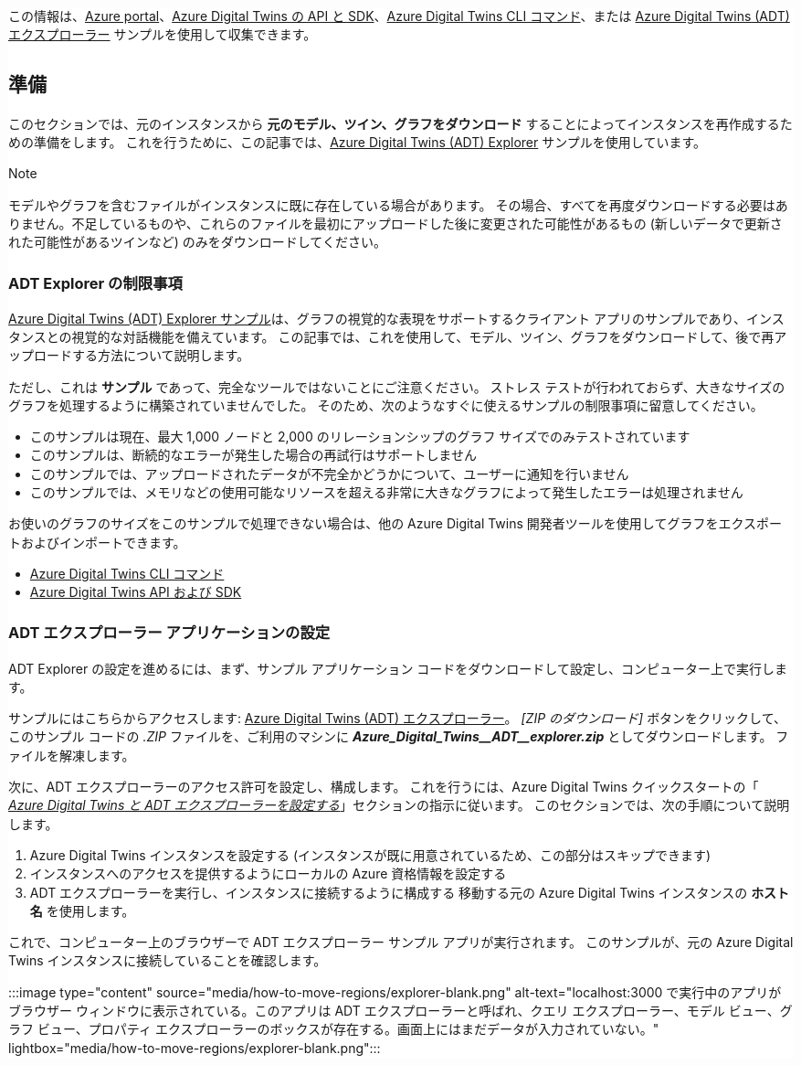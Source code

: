 この情報は、[Azure portal](https://portal.azure.com)、[Azure Digital Twins の API と SDK](how-to-use-apis-sdks.md)、[Azure Digital Twins CLI コマンド](how-to-use-cli.md)、または [Azure Digital Twins (ADT) エクスプローラー](/samples/azure-samples/digital-twins-explorer/digital-twins-explorer/) サンプルを使用して収集できます。

## <a name="prepare"></a>準備

このセクションでは、元のインスタンスから **元のモデル、ツイン、グラフをダウンロード** することによってインスタンスを再作成するための準備をします。 これを行うために、この記事では、[Azure Digital Twins (ADT) Explorer](/samples/azure-samples/digital-twins-explorer/digital-twins-explorer/) サンプルを使用しています。

>[!NOTE]
>モデルやグラフを含むファイルがインスタンスに既に存在している場合があります。 その場合、すべてを再度ダウンロードする必要はありません。不足しているものや、これらのファイルを最初にアップロードした後に変更された可能性があるもの (新しいデータで更新された可能性があるツインなど) のみをダウンロードしてください。

### <a name="limitations-of-adt-explorer"></a>ADT Explorer の制限事項

[Azure Digital Twins (ADT) Explorer サンプル](/samples/azure-samples/digital-twins-explorer/digital-twins-explorer/)は、グラフの視覚的な表現をサポートするクライアント アプリのサンプルであり、インスタンスとの視覚的な対話機能を備えています。 この記事では、これを使用して、モデル、ツイン、グラフをダウンロードして、後で再アップロードする方法について説明します。

ただし、これは **サンプル** であって、完全なツールではないことにご注意ください。 ストレス テストが行われておらず、大きなサイズのグラフを処理するように構築されていませんでした。 そのため、次のようなすぐに使えるサンプルの制限事項に留意してください。
* このサンプルは現在、最大 1,000 ノードと 2,000 のリレーションシップのグラフ サイズでのみテストされています
* このサンプルは、断続的なエラーが発生した場合の再試行はサポートしません
* このサンプルでは、アップロードされたデータが不完全かどうかについて、ユーザーに通知を行いません
* このサンプルでは、メモリなどの使用可能なリソースを超える非常に大きなグラフによって発生したエラーは処理されません

お使いのグラフのサイズをこのサンプルで処理できない場合は、他の Azure Digital Twins 開発者ツールを使用してグラフをエクスポートおよびインポートできます。
* [Azure Digital Twins CLI コマンド](how-to-use-cli.md)
* [Azure Digital Twins API および SDK](how-to-use-apis-sdks.md)

### <a name="set-up-adt-explorer-application"></a>ADT エクスプローラー アプリケーションの設定

ADT Explorer の設定を進めるには、まず、サンプル アプリケーション コードをダウンロードして設定し、コンピューター上で実行します。 

サンプルにはこちらからアクセスします: [Azure Digital Twins (ADT) エクスプローラー](/samples/azure-samples/digital-twins-explorer/digital-twins-explorer/)。 *[ZIP のダウンロード]* ボタンをクリックして、このサンプル コードの *.ZIP* ファイルを、ご利用のマシンに _**Azure_Digital_Twins__ADT__explorer.zip**_ としてダウンロードします。 ファイルを解凍します。

次に、ADT エクスプローラーのアクセス許可を設定し、構成します。 これを行うには、Azure Digital Twins クイックスタートの「 [*Azure Digital Twins と ADT エクスプローラーを設定する*](quickstart-adt-explorer.md#set-up-azure-digital-twins-and-adt-explorer)」セクションの指示に従います。 このセクションでは、次の手順について説明します。
1. Azure Digital Twins インスタンスを設定する (インスタンスが既に用意されているため、この部分はスキップできます)
2. インスタンスへのアクセスを提供するようにローカルの Azure 資格情報を設定する
3. ADT エクスプローラーを実行し、インスタンスに接続するように構成する 移動する元の Azure Digital Twins インスタンスの **ホスト名** を使用します。

これで、コンピューター上のブラウザーで ADT エクスプローラー サンプル アプリが実行されます。 このサンプルが、元の Azure Digital Twins インスタンスに接続していることを確認します。

:::image type="content" source="media/how-to-move-regions/explorer-blank.png" alt-text="localhost:3000 で実行中のアプリがブラウザー ウィンドウに表示されている。このアプリは ADT エクスプローラーと呼ばれ、クエリ エクスプローラー、モデル ビュー、グラフ ビュー、プロパティ エクスプローラーのボックスが存在する。画面上にはまだデータが入力されていない。" lightbox="media/how-to-move-regions/explorer-blank.png":::
